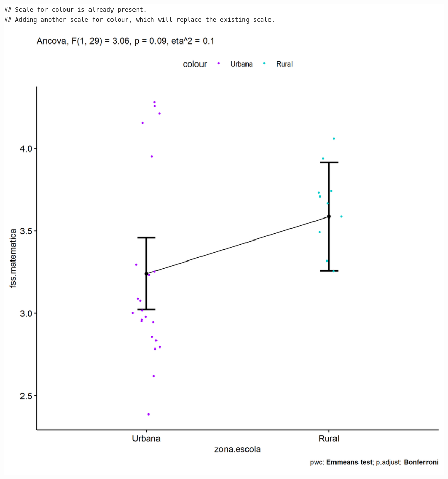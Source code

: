     ## Scale for colour is already present.
    ## Adding another scale for colour, which will replace the existing scale.

![](flow-matematica-stariWordgen_files/figure-gfm/unnamed-chunk-102-1.png)
